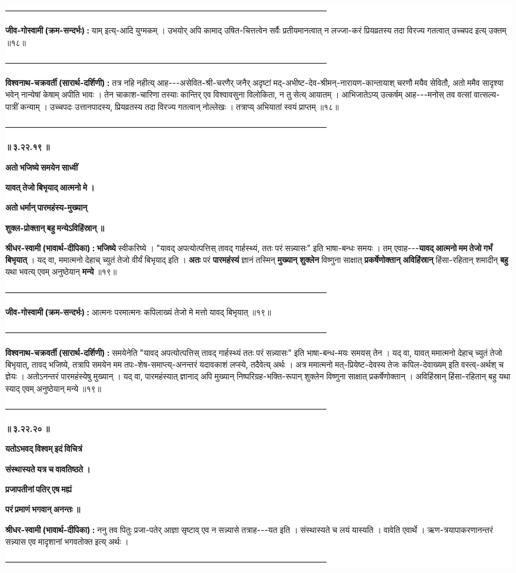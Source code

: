 ———————————————————————————————————————

**जीव-गोस्वामी (क्रम-सन्दर्भः) :** याम् इत्य्-आदि युग्मकम् । उभयोर् अपि कामाद् उषित-चित्तत्वेन सर्वैः प्रतीयमानत्वात् न लज्जा-करं प्रियव्रतस्य तदा विरज्य गतत्वात् उच्चपद इत्य् उक्तम् ॥१८॥

———————————————————————————————————————

**विश्वनाथ-चक्रवर्ती (सारार्थ-दर्शिणी) :** तत्र नहि नहीत्य् आह---असेवित-श्री-चरणैर् जनैर् अदृष्टां मद्-अभीष्ट-देव-श्रीमन्-नारायण-कान्तायाश् चरणौ मयैव सेवितौ, अतो ममैव सादृश्या भवेन् नान्येषां केषाम् अपीति भावः । तेन चाकाश-चारिणा तस्याः कान्तिर् एव विश्वावसुना विलोकिता, न तु सेत्य् आयातम् । आभिजातेऽप्य् उत्कर्षम् आह---मनोस् तव वत्सां वात्सल्य-पात्रीं कन्याम् । उच्चपदः उत्तानपादस्य, प्रियव्रतस्य तदा विरज्य गतत्वान् नोल्लेखः । तत्राप्य् अभियातां स्वयं प्राप्तम् ॥१८॥

———————————————————————————————————————

**॥ ३.२२.१९ ॥**

**अतो भजिष्ये समयेन साध्वीं**

**यावत् तेजो बिभृयाद् आत्मनो मे ।**

**अतो धर्मान् पारमहंस्य-मुख्यान्**

**शुक्ल-प्रोक्तान् बहु मन्येऽविहिंस्रान् ॥**

**श्रीधर-स्वामी (भावार्थ-दीपिका) : भजिष्ये** स्वीकरिष्ये । "यावद् अपत्योत्पत्तिस् तावद् गार्हस्थ्यं, ततः परं सन्न्यासः" इति भाषा-बन्धः समयः । तम् एवाह---**यावद् आत्मनो मम तेजो गर्भं बिभृयात्** । यद् वा, ममात्मनो देहाच् च्युतं तेजो वीर्यं बिभृयाद् इति । **अतः** परं **पारमहंस्यं** ज्ञानं तस्मिन् **मुख्यान्** **शुक्लेन** विष्णुना साक्षात् **प्रकर्षेणोक्तान्** **अविहिंस्रान्** हिंसा-रहितान् शमादीन् **बहु** यथा भवत्य् एवम् अनुष्ठेयान् **मन्ये** ॥१९॥

———————————————————————————————————————

**जीव-गोस्वामी (क्रम-सन्दर्भः) :** आत्मनः परमात्मनः कपिलाख्यं तेजो मे मत्तो यावद् बिभृयात् ॥१९॥

———————————————————————————————————————

**विश्वनाथ-चक्रवर्ती (सारार्थ-दर्शिणी) :** समयेनेति "यावद् अपत्योत्पत्तिस् तावद् गार्हस्थ्यं ततः परं सन्न्यासः" इति भाषा-बन्ध-मयः समयस् तेन । यद् वा, यावत् ममात्मनो देहाच् च्युतं तेजो बिभृयात्, तावद् भजिष्ये, तत्रापि समयेन मम तपः-शेष-समाप्त्य्-अनन्तरं यदावकाशं लप्स्ये, तदैवेत्य् अर्थः । अत्र ममात्मनो मत्-प्रियेष्ट-देवस्य तेजः कपिल-देवाख्यम् इति वस्त्व्-अर्थश् च ज्ञेयः । अतोऽनन्तरं पारमहंस्येषु मुख्यान् । यद् वा, पारमहंस्यात् ज्ञानाद् अपि मुख्यान् निष्परिग्रह-भक्ति-रूपान् शुक्लेन विष्णुना साक्षात् प्रकर्षेणोक्तान् । अविहिंस्रान् हिंसा-रहितान् बहु यथा स्याद् एवम् अनुष्ठेयान् मन्ये ॥१९॥

———————————————————————————————————————

**॥ ३.२२.२० ॥**

**यतोऽभवद् विश्वम् इदं विचित्रं**

**संस्थास्यते यत्र च वावतिष्ठते ।**

**प्रजापतीनां पतिर् एष मह्यं**

**परं प्रमाणं भगवान् अनन्तः ॥**

**श्रीधर-स्वामी (भावार्थ-दीपिका) :** ननु तव पितुः प्रजा-पतेर् आज्ञा सृष्टाव् एव न सन्न्यासे तत्राह---यत इति । संस्थास्यते च लयं यास्यति । वावेति एवार्थे । ऋण-त्रयापाकरणानन्तरं सन्न्यास एव मादृशानां भगवतोक्त इत्य् अर्थः ।

———————————————————————————————————————
